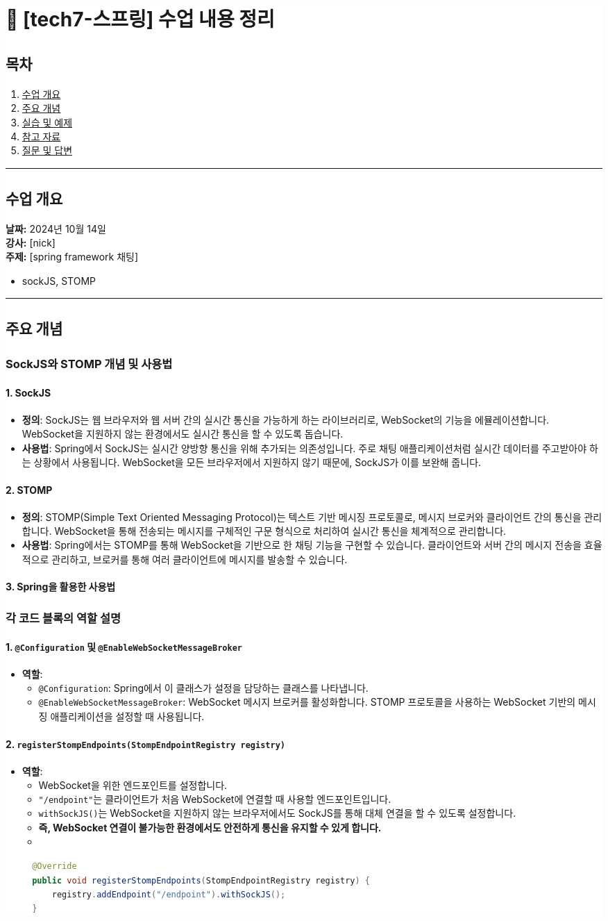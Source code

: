 # 📘 [tech7-스프링] 수업 내용 정리

## 목차
1. [수업 개요](#수업-개요)
2. [주요 개념](#주요-개념)
3. [실습 및 예제](#실습-및-예제)
4. [참고 자료](#참고-자료)
5. [질문 및 답변](#질문-및-답변)

---

## 수업 개요
**날짜:** 2024년 10월 14일  
**강사:** [nick]  
**주제:** [spring framework 채팅]  

 - sockJS, STOMP

---


## 주요 개념


### SockJS와 STOMP 개념 및 사용법

#### 1. **SockJS**
- **정의**: SockJS는 웹 브라우저와 웹 서버 간의 실시간 통신을 가능하게 하는 라이브러리로, WebSocket의 기능을 에뮬레이션합니다. WebSocket을 지원하지 않는 환경에서도 실시간 통신을 할 수 있도록 돕습니다.
- **사용법**: Spring에서 SockJS는 실시간 양방향 통신을 위해 추가되는 의존성입니다. 주로 채팅 애플리케이션처럼 실시간 데이터를 주고받아야 하는 상황에서 사용됩니다. WebSocket을 모든 브라우저에서 지원하지 않기 때문에, SockJS가 이를 보완해 줍니다.

#### 2. **STOMP**
- **정의**: STOMP(Simple Text Oriented Messaging Protocol)는 텍스트 기반 메시징 프로토콜로, 메시지 브로커와 클라이언트 간의 통신을 관리합니다. WebSocket을 통해 전송되는 메시지를 구체적인 구문 형식으로 처리하여 실시간 통신을 체계적으로 관리합니다.
- **사용법**: Spring에서는 STOMP를 통해 WebSocket을 기반으로 한 채팅 기능을 구현할 수 있습니다. 클라이언트와 서버 간의 메시지 전송을 효율적으로 관리하고, 브로커를 통해 여러 클라이언트에 메시지를 발송할 수 있습니다.

#### 3. **Spring을 활용한 사용법**
### 각 코드 블록의 역할 설명

#### 1. `@Configuration` 및 `@EnableWebSocketMessageBroker`
- **역할**: 
  - `@Configuration`: Spring에서 이 클래스가 설정을 담당하는 클래스를 나타냅니다.
  - `@EnableWebSocketMessageBroker`: WebSocket 메시지 브로커를 활성화합니다. STOMP 프로토콜을 사용하는 WebSocket 기반의 메시징 애플리케이션을 설정할 때 사용됩니다.

#### 2. `registerStompEndpoints(StompEndpointRegistry registry)`
- **역할**:
  - WebSocket을 위한 엔드포인트를 설정합니다.
  - `"/endpoint"`는 클라이언트가 처음 WebSocket에 연결할 때 사용할 엔드포인트입니다.
  - `withSockJS()`는 WebSocket을 지원하지 않는 브라우저에서도 SockJS를 통해 대체 연결을 할 수 있도록 설정합니다.
  - **즉, WebSocket 연결이 불가능한 환경에서도 안전하게 통신을 유지할 수 있게 합니다.**
  - 
  ```java
  	@Override
  	public void registerStompEndpoints(StompEndpointRegistry registry) {
  		registry.addEndpoint("/endpoint").withSockJS();
  	}
  ```
